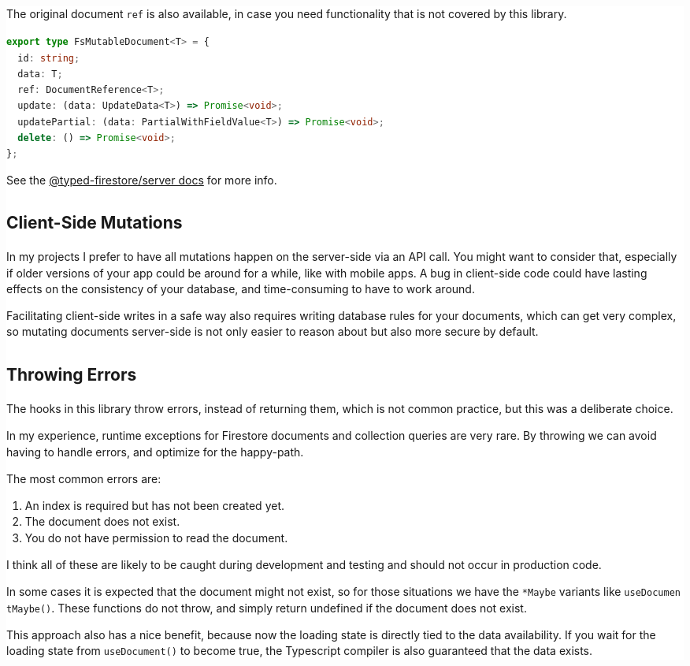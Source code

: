 The original document `ref` is also available, in case you need functionality
that is not covered by this library.

```ts
export type FsMutableDocument<T> = {
  id: string;
  data: T;
  ref: DocumentReference<T>;
  update: (data: UpdateData<T>) => Promise<void>;
  updatePartial: (data: PartialWithFieldValue<T>) => Promise<void>;
  delete: () => Promise<void>;
};
```

See the
[@typed-firestore/server docs](https://github.com/0x80/typed-firestore-server#document-types)
for more info.

## Client-Side Mutations

In my projects I prefer to have all mutations happen on the server-side via an
API call. You might want to consider that, especially if older versions of your
app could be around for a while, like with mobile apps. A bug in client-side
code could have lasting effects on the consistency of your database, and
time-consuming to have to work around.

Facilitating client-side writes in a safe way also requires writing database
rules for your documents, which can get very complex, so mutating documents
server-side is not only easier to reason about but also more secure by default.

## Throwing Errors

The hooks in this library throw errors, instead of returning them, which is not
common practice, but this was a deliberate choice.

In my experience, runtime exceptions for Firestore documents and collection
queries are very rare. By throwing we can avoid having to handle errors, and
optimize for the happy-path.

The most common errors are:

1. An index is required but has not been created yet.
2. The document does not exist.
3. You do not have permission to read the document.

I think all of these are likely to be caught during development and testing and
should not occur in production code.

In some cases it is expected that the document might not exist, so for those
situations we have the `*Maybe` variants like `useDocumentMaybe()`. These
functions do not throw, and simply return undefined if the document does not
exist.

This approach also has a nice benefit, because now the loading state is directly
tied to the data availability. If you wait for the loading state from
`useDocument()` to become true, the Typescript compiler is also guaranteed that
the data exists.
